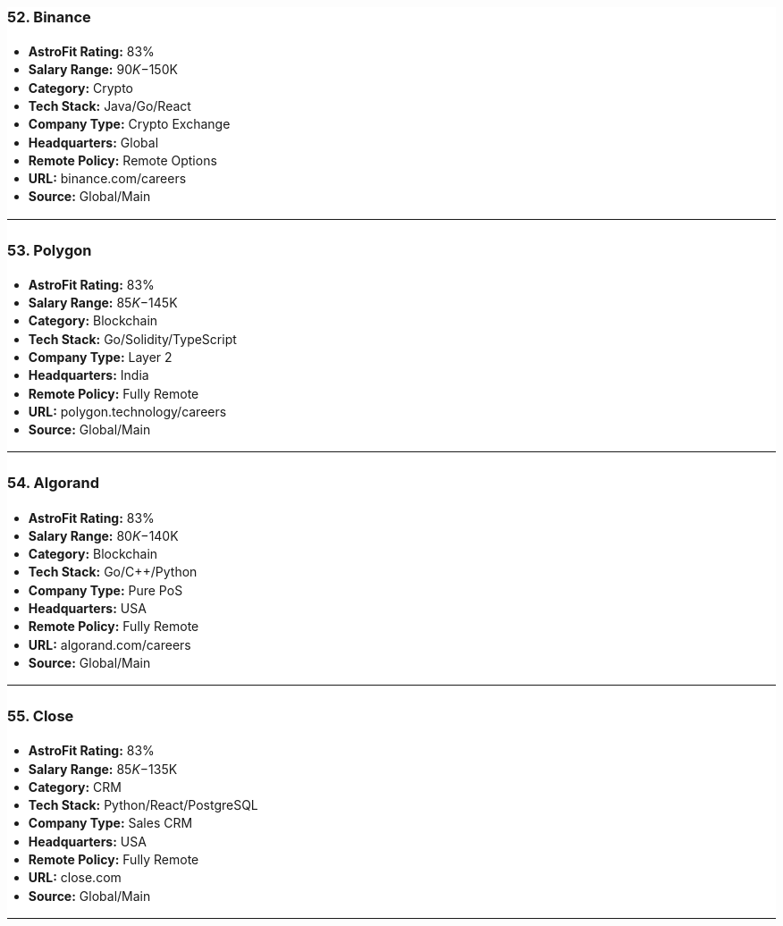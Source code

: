 
### 52. Binance

- **AstroFit Rating:** 83%
- **Salary Range:** $90K-$150K
- **Category:** Crypto
- **Tech Stack:** Java/Go/React
- **Company Type:** Crypto Exchange
- **Headquarters:** Global
- **Remote Policy:** Remote Options
- **URL:** binance.com/careers
- **Source:** Global/Main

---

### 53. Polygon

- **AstroFit Rating:** 83%
- **Salary Range:** $85K-$145K
- **Category:** Blockchain
- **Tech Stack:** Go/Solidity/TypeScript
- **Company Type:** Layer 2
- **Headquarters:** India
- **Remote Policy:** Fully Remote
- **URL:** polygon.technology/careers
- **Source:** Global/Main

---

### 54. Algorand

- **AstroFit Rating:** 83%
- **Salary Range:** $80K-$140K
- **Category:** Blockchain
- **Tech Stack:** Go/C++/Python
- **Company Type:** Pure PoS
- **Headquarters:** USA
- **Remote Policy:** Fully Remote
- **URL:** algorand.com/careers
- **Source:** Global/Main

---

### 55. Close

- **AstroFit Rating:** 83%
- **Salary Range:** $85K-$135K
- **Category:** CRM
- **Tech Stack:** Python/React/PostgreSQL
- **Company Type:** Sales CRM
- **Headquarters:** USA
- **Remote Policy:** Fully Remote
- **URL:** close.com
- **Source:** Global/Main

---